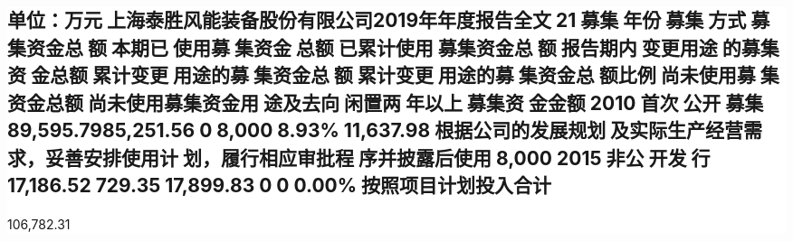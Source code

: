 单位：万元
上海泰胜风能装备股份有限公司2019年年度报告全文
21
募集
年份
募集
方式
募集资金总
额
本期已
使用募
集资金
总额
已累计使用
募集资金总
额
报告期内
变更用途
的募集资
金总额
累计变更
用途的募
集资金总
额
累计变更
用途的募
集资金总
额比例
尚未使用募
集资金总额
尚未使用募集资金用
途及去向
闲置两
年以上
募集资
金金额
2010
首次
公开
募集
89,595.7985,251.56
0
8,000
8.93%
11,637.98
根据公司的发展规划
及实际生产经营需
求，妥善安排使用计
划，履行相应审批程
序并披露后使用
8,000
2015
非公
开发
行
17,186.52
729.35
17,899.83
0
0
0.00%
按照项目计划投入合计
--
106,782.31